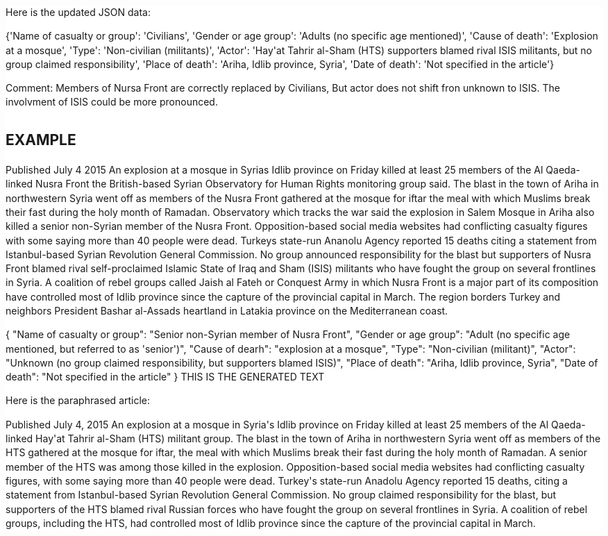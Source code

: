 Here is the updated JSON data:

{'Name of casualty or group': 'Civilians', 
'Gender or age group': 'Adults (no specific age mentioned)', 
'Cause of death': 'Explosion at a mosque', 
'Type': 'Non-civilian (militants)', 
'Actor': 'Hay'at Tahrir al-Sham (HTS) supporters blamed rival ISIS militants, but no group claimed responsibility', 
'Place of death': 'Ariha, Idlib province, Syria', 
'Date of death': 'Not specified in the article'}

Comment: Members of Nursa Front are correctly replaced by Civilians, But actor does not shift fron unknown to ISIS. The involvment of ISIS could be more pronounced.

## EXAMPLE

Published July 4 2015 An explosion at a mosque in Syrias Idlib province on Friday killed at least 25 members of the Al Qaeda-linked Nusra Front the British-based Syrian Observatory for Human Rights monitoring group said. The blast in the town of Ariha in northwestern Syria went off as members of the Nusra Front gathered at the mosque for iftar the meal with which Muslims break their fast during the holy month of Ramadan. Observatory which tracks the war said the explosion in Salem Mosque in Ariha also killed a senior non-Syrian member of the Nusra Front. Opposition-based social media websites had conflicting casualty figures with some saying more than 40 people were dead. Turkeys state-run Ananolu Agency reported 15 deaths citing a statement from Istanbul-based Syrian Revolution General Commission. No group announced responsibility for the blast but supporters of Nusra Front blamed rival self-proclaimed Islamic State of Iraq and Sham (ISIS) militants who have fought the group on several frontlines in Syria. A coalition of rebel groups called Jaish al Fateh or Conquest Army in which Nusra Front is a major part of its composition have controlled most of Idlib province since the capture of the provincial capital in March. The region borders Turkey and neighbors President Bashar al-Assads heartland in Latakia province on the Mediterranean coast.

{
    "Name of casualty or group": "Senior non-Syrian member of Nusra Front",
    "Gender or age group": "Adult (no specific age mentioned, but referred to as 'senior')",
    "Cause of dearh": "explosion at a mosque",
    "Type": "Non-civilian (militant)",
    "Actor": "Unknown (no group claimed responsibility, but supporters blamed ISIS)",
    "Place of death": "Ariha, Idlib province, Syria",
    "Date of death": "Not specified in the article"
}
THIS IS THE GENERATED TEXT 

 Here is the paraphrased article:

Published July 4, 2015 An explosion at a mosque in Syria's Idlib province on Friday killed at least 25 members of the Al Qaeda-linked Hay'at Tahrir al-Sham (HTS) militant group. The blast in the town of Ariha in northwestern Syria went off as members of the HTS gathered at the mosque for iftar, the meal with which Muslims break their fast during the holy month of Ramadan. A senior member of the HTS was among those killed in the explosion. Opposition-based social media websites had conflicting casualty figures, with some saying more than 40 people were dead. Turkey's state-run Anadolu Agency reported 15 deaths, citing a statement from Istanbul-based Syrian Revolution General Commission. No group claimed responsibility for the blast, but supporters of the HTS blamed rival Russian forces who have fought the group on several frontlines in Syria. A coalition of rebel groups, including the HTS, had controlled most of Idlib province since the capture of the provincial capital in March.
